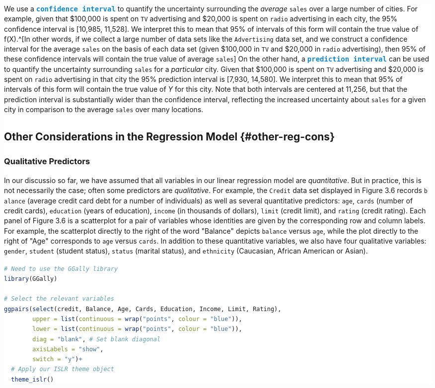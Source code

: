 We use a <strong><span style='font-family:monospace; color: #1188ce;'>confidence interval</span></strong> to quantify the uncertainty surrounding the *average* `sales` over a large number of cities.
For example, given that \$100,000 is spent on `TV` advertising and \$20,000 is spent on `radio` advertising in each city, the 95% confidence interval is [10,985, 11,528].
We interpret this to mean that 95% of intervals of this form will contain the true value of f(X).^[In other words, if we collect a large number of data sets like the `Advertising` data set, and we construct a confidence interval for the average `sales` on the basis of each data set (given \$100,000 in `TV` and \$20,000 in `radio` advertising), then 95% of these confidence intervals will contain the true value of average `sales`]
On the other hand, a <strong><span style='font-family:monospace; color: #1188ce;'>prediction interval</span></strong> can be used to quantify the uncertainty surrounding `sales` for a *particular* city.
Given that \$100,000 is spent on `TV` advertising and \$20,000 is spent on `radio` advertising in that city the 95% prediction interval is [7,930, 14,580]. 
We interpret this to mean that 95% of intervals of this form will contain the true value of *Y* for this city.
Note that both intervals are centered at 11,256, but that the prediction interval is substantially wider than the confidence interval, reflecting the increased uncertainty about `sales` for a given city in comparison to the average `sales` over many locations.







## Other Considerations in the Regression Model {#other-reg-cons}

### Qualitative Predictors

In our discussio so far, we have assumed that all variables in our linear regression model are *quantitative*.
But in practice, this is not necessarily the case; often some predictors are *qualitative*.
For example, the `Credit` data set displayed in Figure 3.6 records `balance` (average credit card debt for a number of individuals) as well as several quantitative predictors: `age`, `cards` (number of credit cards), `education` (years of education), `income` (in thousands of dollars), `limit` (credit limit), and `rating` (credit rating).
Each panel of Figure 3.6 is a scatterplot for a pair of variables whose identities are given by the corresponding row and column labels.
For example, the scatterplot directly to the right of the word "Balance" depicts `balance` versus `age`, while the plot directly to the right of "Age" corresponds to `age` versus `cards`.
In addition to these quantitative variables, we also have four qualitative variables: `gender`, `student` (student status), `status` (marital status), and `ethnicity` (Caucasian, African American or Asian).


```r
# Need to use the GGally library
library(GGally)

# Select the relevant variables
ggpairs(select(credit, Balance, Age, Cards, Education, Income, Limit, Rating), 
        upper = list(continuous = wrap("points", colour = "blue")), 
        lower = list(continuous = wrap("points", colour = "blue")), 
        diag = "blank", # Set blank diagonal
        axisLabels = "show", 
        switch = "y")+
  # Apply our ISLR theme object
  theme_islr()
```

